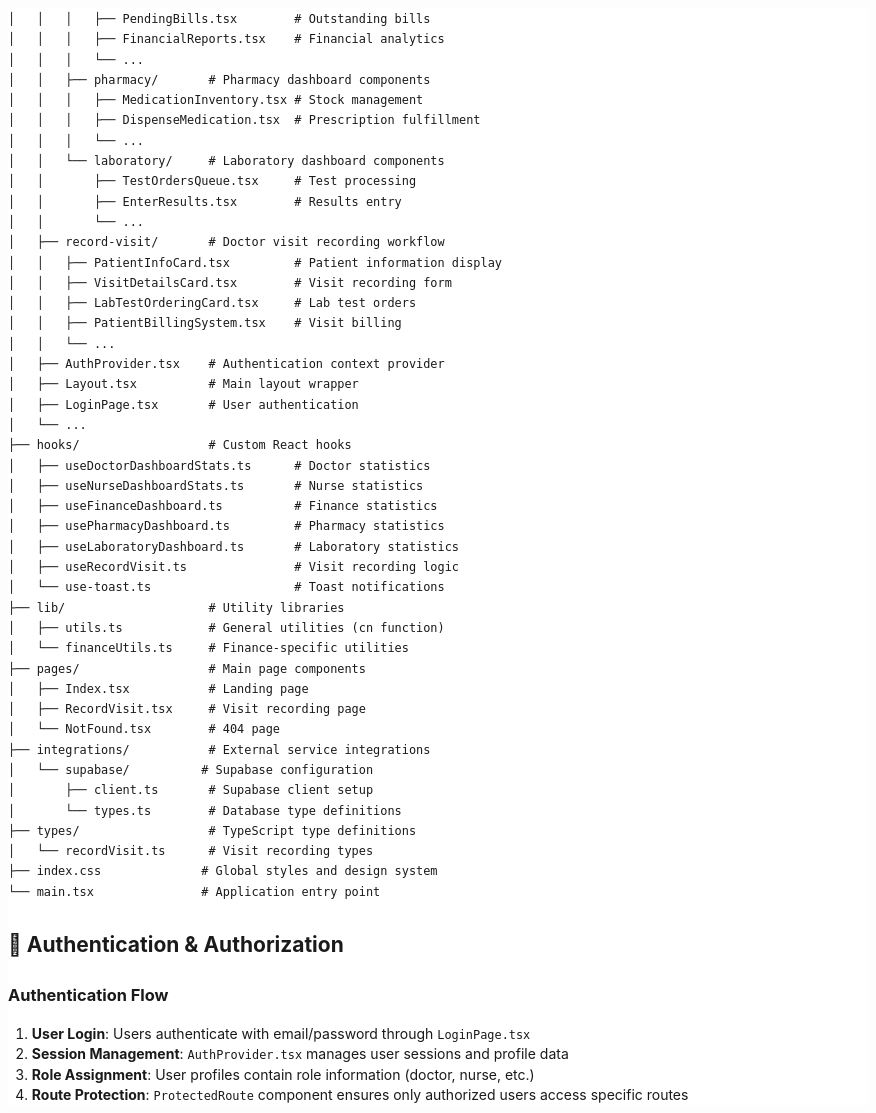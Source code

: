 ```
│   │   │   ├── PendingBills.tsx        # Outstanding bills
│   │   │   ├── FinancialReports.tsx    # Financial analytics
│   │   │   └── ...
│   │   ├── pharmacy/       # Pharmacy dashboard components
│   │   │   ├── MedicationInventory.tsx # Stock management
│   │   │   ├── DispenseMedication.tsx  # Prescription fulfillment
│   │   │   └── ...
│   │   └── laboratory/     # Laboratory dashboard components
│   │       ├── TestOrdersQueue.tsx     # Test processing
│   │       ├── EnterResults.tsx        # Results entry
│   │       └── ...
│   ├── record-visit/       # Doctor visit recording workflow
│   │   ├── PatientInfoCard.tsx         # Patient information display
│   │   ├── VisitDetailsCard.tsx        # Visit recording form
│   │   ├── LabTestOrderingCard.tsx     # Lab test orders
│   │   ├── PatientBillingSystem.tsx    # Visit billing
│   │   └── ...
│   ├── AuthProvider.tsx    # Authentication context provider
│   ├── Layout.tsx          # Main layout wrapper
│   ├── LoginPage.tsx       # User authentication
│   └── ...
├── hooks/                  # Custom React hooks
│   ├── useDoctorDashboardStats.ts      # Doctor statistics
│   ├── useNurseDashboardStats.ts       # Nurse statistics
│   ├── useFinanceDashboard.ts          # Finance statistics
│   ├── usePharmacyDashboard.ts         # Pharmacy statistics
│   ├── useLaboratoryDashboard.ts       # Laboratory statistics
│   ├── useRecordVisit.ts               # Visit recording logic
│   └── use-toast.ts                    # Toast notifications
├── lib/                    # Utility libraries
│   ├── utils.ts            # General utilities (cn function)
│   └── financeUtils.ts     # Finance-specific utilities
├── pages/                  # Main page components
│   ├── Index.tsx           # Landing page
│   ├── RecordVisit.tsx     # Visit recording page
│   └── NotFound.tsx        # 404 page
├── integrations/           # External service integrations
│   └── supabase/          # Supabase configuration
│       ├── client.ts       # Supabase client setup
│       └── types.ts        # Database type definitions
├── types/                  # TypeScript type definitions
│   └── recordVisit.ts      # Visit recording types
├── index.css              # Global styles and design system
└── main.tsx               # Application entry point
```

## 🔐 Authentication & Authorization

### Authentication Flow
1. **User Login**: Users authenticate with email/password through `LoginPage.tsx`
2. **Session Management**: `AuthProvider.tsx` manages user sessions and profile data
3. **Role Assignment**: User profiles contain role information (doctor, nurse, etc.)
4. **Route Protection**: `ProtectedRoute` component ensures only authorized users access specific routes
